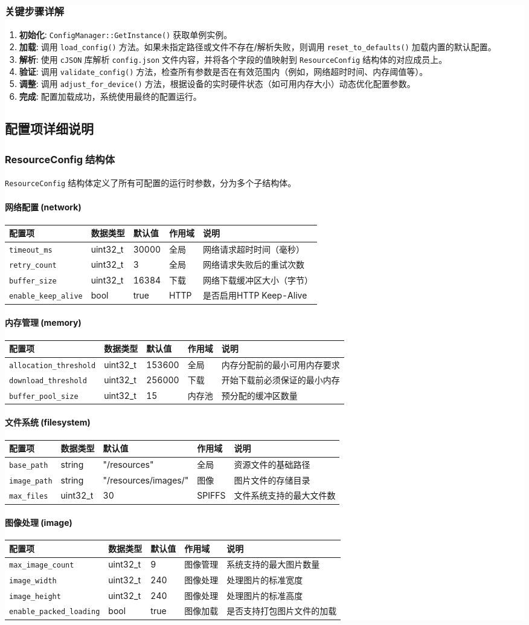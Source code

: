 ### 关键步骤详解
1.  **初始化**: `ConfigManager::GetInstance()` 获取单例实例。
2.  **加载**: 调用 `load_config()` 方法。如果未指定路径或文件不存在/解析失败，则调用 `reset_to_defaults()` 加载内置的默认配置。
3.  **解析**: 使用 `cJSON` 库解析 `config.json` 文件内容，并将各个字段的值映射到 `ResourceConfig` 结构体的对应成员上。
4.  **验证**: 调用 `validate_config()` 方法，检查所有参数是否在有效范围内（例如，网络超时时间、内存阈值等）。
5.  **调整**: 调用 `adjust_for_device()` 方法，根据设备的实时硬件状态（如可用内存大小）动态优化配置参数。
6.  **完成**: 配置加载成功，系统使用最终的配置运行。

## 配置项详细说明

### ResourceConfig 结构体
`ResourceConfig` 结构体定义了所有可配置的运行时参数，分为多个子结构体。

#### 网络配置 (network)
| **配置项** | **数据类型** | **默认值** | **作用域** | **说明** |
| :--- | :--- | :--- | :--- | :--- |
| `timeout_ms` | uint32_t | 30000 | 全局 | 网络请求超时时间（毫秒） |
| `retry_count` | uint32_t | 3 | 全局 | 网络请求失败后的重试次数 |
| `buffer_size` | uint32_t | 16384 | 下载 | 网络下载缓冲区大小（字节） |
| `enable_keep_alive` | bool | true | HTTP | 是否启用HTTP Keep-Alive |

#### 内存管理 (memory)
| **配置项** | **数据类型** | **默认值** | **作用域** | **说明** |
| :--- | :--- | :--- | :--- | :--- |
| `allocation_threshold` | uint32_t | 153600 | 全局 | 内存分配前的最小可用内存要求 |
| `download_threshold` | uint32_t | 256000 | 下载 | 开始下载前必须保证的最小内存 |
| `buffer_pool_size` | uint32_t | 15 | 内存池 | 预分配的缓冲区数量 |

#### 文件系统 (filesystem)
| **配置项** | **数据类型** | **默认值** | **作用域** | **说明** |
| :--- | :--- | :--- | :--- | :--- |
| `base_path` | string | "/resources" | 全局 | 资源文件的基础路径 |
| `image_path` | string | "/resources/images/" | 图像 | 图片文件的存储目录 |
| `max_files` | uint32_t | 30 | SPIFFS | 文件系统支持的最大文件数 |

#### 图像处理 (image)
| **配置项** | **数据类型** | **默认值** | **作用域** | **说明** |
| :--- | :--- | :--- | :--- | :--- |
| `max_image_count` | uint32_t | 9 | 图像管理 | 系统支持的最大图片数量 |
| `image_width` | uint32_t | 240 | 图像处理 | 处理图片的标准宽度 |
| `image_height` | uint32_t | 240 | 图像处理 | 处理图片的标准高度 |
| `enable_packed_loading` | bool | true | 图像加载 | 是否支持打包图片文件的加载 |
